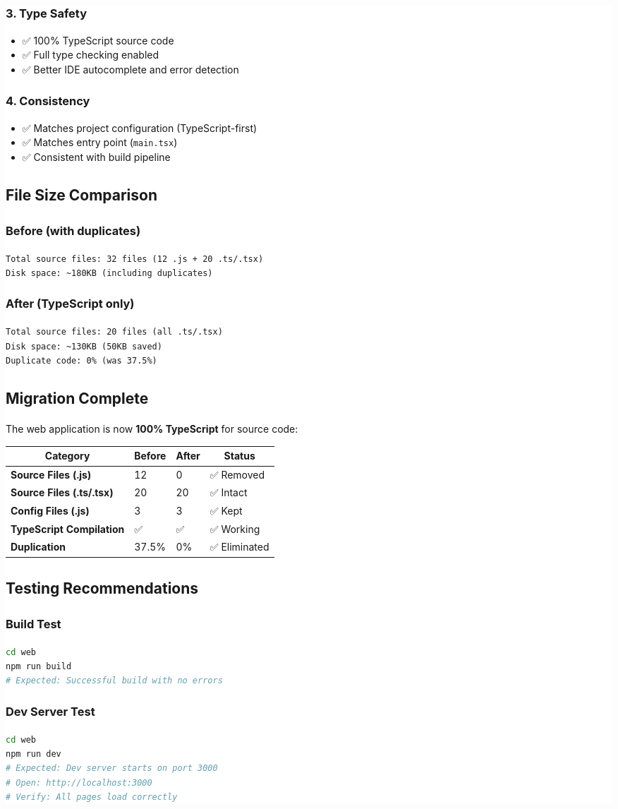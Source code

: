 ### 3. Type Safety
- ✅ 100% TypeScript source code
- ✅ Full type checking enabled
- ✅ Better IDE autocomplete and error detection

### 4. Consistency
- ✅ Matches project configuration (TypeScript-first)
- ✅ Matches entry point (`main.tsx`)
- ✅ Consistent with build pipeline

## File Size Comparison

### Before (with duplicates)
```
Total source files: 32 files (12 .js + 20 .ts/.tsx)
Disk space: ~180KB (including duplicates)
```

### After (TypeScript only)
```
Total source files: 20 files (all .ts/.tsx)
Disk space: ~130KB (50KB saved)
Duplicate code: 0% (was 37.5%)
```

## Migration Complete

The web application is now **100% TypeScript** for source code:

| Category | Before | After | Status |
|----------|--------|-------|--------|
| **Source Files (.js)** | 12 | 0 | ✅ Removed |
| **Source Files (.ts/.tsx)** | 20 | 20 | ✅ Intact |
| **Config Files (.js)** | 3 | 3 | ✅ Kept |
| **TypeScript Compilation** | ✅ | ✅ | ✅ Working |
| **Duplication** | 37.5% | 0% | ✅ Eliminated |

## Testing Recommendations

### Build Test
```bash
cd web
npm run build
# Expected: Successful build with no errors
```

### Dev Server Test
```bash
cd web
npm run dev
# Expected: Dev server starts on port 3000
# Open: http://localhost:3000
# Verify: All pages load correctly
```
